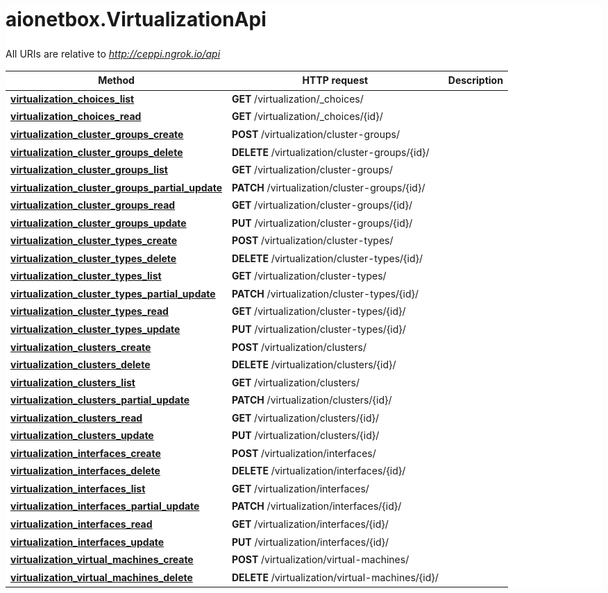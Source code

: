 # aionetbox.VirtualizationApi

All URIs are relative to *http://ceppi.ngrok.io/api*

Method | HTTP request | Description
------------- | ------------- | -------------
[**virtualization_choices_list**](VirtualizationApi.md#virtualization_choices_list) | **GET** /virtualization/_choices/ | 
[**virtualization_choices_read**](VirtualizationApi.md#virtualization_choices_read) | **GET** /virtualization/_choices/{id}/ | 
[**virtualization_cluster_groups_create**](VirtualizationApi.md#virtualization_cluster_groups_create) | **POST** /virtualization/cluster-groups/ | 
[**virtualization_cluster_groups_delete**](VirtualizationApi.md#virtualization_cluster_groups_delete) | **DELETE** /virtualization/cluster-groups/{id}/ | 
[**virtualization_cluster_groups_list**](VirtualizationApi.md#virtualization_cluster_groups_list) | **GET** /virtualization/cluster-groups/ | 
[**virtualization_cluster_groups_partial_update**](VirtualizationApi.md#virtualization_cluster_groups_partial_update) | **PATCH** /virtualization/cluster-groups/{id}/ | 
[**virtualization_cluster_groups_read**](VirtualizationApi.md#virtualization_cluster_groups_read) | **GET** /virtualization/cluster-groups/{id}/ | 
[**virtualization_cluster_groups_update**](VirtualizationApi.md#virtualization_cluster_groups_update) | **PUT** /virtualization/cluster-groups/{id}/ | 
[**virtualization_cluster_types_create**](VirtualizationApi.md#virtualization_cluster_types_create) | **POST** /virtualization/cluster-types/ | 
[**virtualization_cluster_types_delete**](VirtualizationApi.md#virtualization_cluster_types_delete) | **DELETE** /virtualization/cluster-types/{id}/ | 
[**virtualization_cluster_types_list**](VirtualizationApi.md#virtualization_cluster_types_list) | **GET** /virtualization/cluster-types/ | 
[**virtualization_cluster_types_partial_update**](VirtualizationApi.md#virtualization_cluster_types_partial_update) | **PATCH** /virtualization/cluster-types/{id}/ | 
[**virtualization_cluster_types_read**](VirtualizationApi.md#virtualization_cluster_types_read) | **GET** /virtualization/cluster-types/{id}/ | 
[**virtualization_cluster_types_update**](VirtualizationApi.md#virtualization_cluster_types_update) | **PUT** /virtualization/cluster-types/{id}/ | 
[**virtualization_clusters_create**](VirtualizationApi.md#virtualization_clusters_create) | **POST** /virtualization/clusters/ | 
[**virtualization_clusters_delete**](VirtualizationApi.md#virtualization_clusters_delete) | **DELETE** /virtualization/clusters/{id}/ | 
[**virtualization_clusters_list**](VirtualizationApi.md#virtualization_clusters_list) | **GET** /virtualization/clusters/ | 
[**virtualization_clusters_partial_update**](VirtualizationApi.md#virtualization_clusters_partial_update) | **PATCH** /virtualization/clusters/{id}/ | 
[**virtualization_clusters_read**](VirtualizationApi.md#virtualization_clusters_read) | **GET** /virtualization/clusters/{id}/ | 
[**virtualization_clusters_update**](VirtualizationApi.md#virtualization_clusters_update) | **PUT** /virtualization/clusters/{id}/ | 
[**virtualization_interfaces_create**](VirtualizationApi.md#virtualization_interfaces_create) | **POST** /virtualization/interfaces/ | 
[**virtualization_interfaces_delete**](VirtualizationApi.md#virtualization_interfaces_delete) | **DELETE** /virtualization/interfaces/{id}/ | 
[**virtualization_interfaces_list**](VirtualizationApi.md#virtualization_interfaces_list) | **GET** /virtualization/interfaces/ | 
[**virtualization_interfaces_partial_update**](VirtualizationApi.md#virtualization_interfaces_partial_update) | **PATCH** /virtualization/interfaces/{id}/ | 
[**virtualization_interfaces_read**](VirtualizationApi.md#virtualization_interfaces_read) | **GET** /virtualization/interfaces/{id}/ | 
[**virtualization_interfaces_update**](VirtualizationApi.md#virtualization_interfaces_update) | **PUT** /virtualization/interfaces/{id}/ | 
[**virtualization_virtual_machines_create**](VirtualizationApi.md#virtualization_virtual_machines_create) | **POST** /virtualization/virtual-machines/ | 
[**virtualization_virtual_machines_delete**](VirtualizationApi.md#virtualization_virtual_machines_delete) | **DELETE** /virtualization/virtual-machines/{id}/ | 